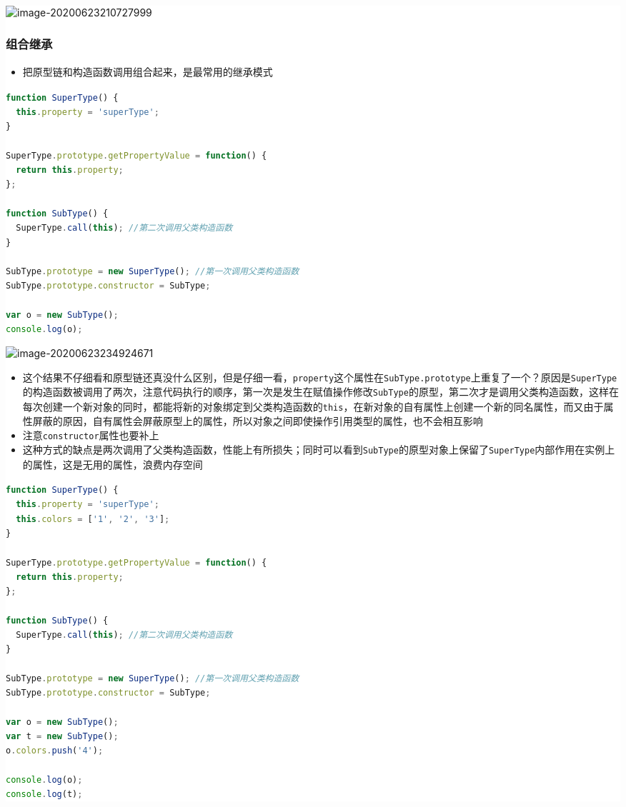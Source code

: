![image-20200623210727999](../../../public/images/image-20200623210727999.png)

### 组合继承

- 把原型链和构造函数调用组合起来，是最常用的继承模式

```javascript
function SuperType() {
  this.property = 'superType';
}

SuperType.prototype.getPropertyValue = function() {
  return this.property;
};

function SubType() {
  SuperType.call(this); //第二次调用父类构造函数
}

SubType.prototype = new SuperType(); //第一次调用父类构造函数
SubType.prototype.constructor = SubType;

var o = new SubType();
console.log(o);
```

![image-20200623234924671](../../../public/images/image-20200623234924671.png)

- 这个结果不仔细看和原型链还真没什么区别，但是仔细一看，`property`这个属性在`SubType.prototype`上重复了一个？原因是`SuperType`的构造函数被调用了两次，注意代码执行的顺序，第一次是发生在赋值操作修改`SubType`的原型，第二次才是调用父类构造函数，这样在每次创建一个新对象的同时，都能将新的对象绑定到父类构造函数的`this`，在新对象的自有属性上创建一个新的同名属性，而又由于属性屏蔽的原因，自有属性会屏蔽原型上的属性，所以对象之间即使操作引用类型的属性，也不会相互影响
- 注意`constructor`属性也要补上
- 这种方式的缺点是两次调用了父类构造函数，性能上有所损失；同时可以看到`SubType`的原型对象上保留了`SuperType`内部作用在实例上的属性，这是无用的属性，浪费内存空间

```javascript
function SuperType() {
  this.property = 'superType';
  this.colors = ['1', '2', '3'];
}

SuperType.prototype.getPropertyValue = function() {
  return this.property;
};

function SubType() {
  SuperType.call(this); //第二次调用父类构造函数
}

SubType.prototype = new SuperType(); //第一次调用父类构造函数
SubType.prototype.constructor = SubType;

var o = new SubType();
var t = new SubType();
o.colors.push('4');

console.log(o);
console.log(t);
```

